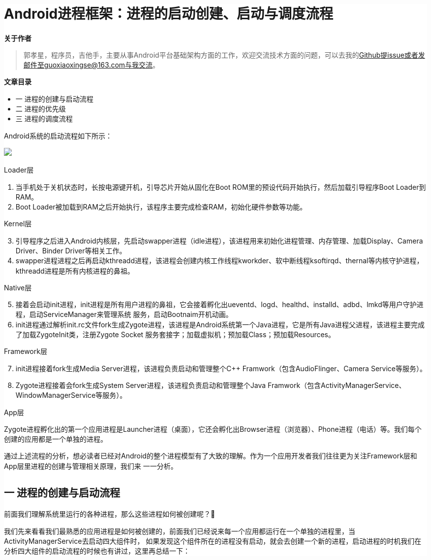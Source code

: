 # Android进程框架：进程的启动创建、启动与调度流程

**关于作者**

>郭孝星，程序员，吉他手，主要从事Android平台基础架构方面的工作，欢迎交流技术方面的问题，可以去我的[Github](https://github.com/guoxiaoxing)提issue或者发邮件至guoxiaoxingse@163.com与我交流。

**文章目录**

- 一 进程的创建与启动流程
- 二 进程的优先级
- 三 进程的调度流程

Android系统的启动流程如下所示：

<img src="https://github.com/guoxiaoxing/android-open-source-project-analysis/raw/master/art/native/process/android_process.png" width="600"  />

Loader层

1. 当手机处于关机状态时，长按电源键开机，引导芯片开始从固化在Boot ROM里的预设代码开始执行，然后加载引导程序Boot Loader到RAM。
2. Boot Loader被加载到RAM之后开始执行，该程序主要完成检查RAM，初始化硬件参数等功能。

Kernel层

3. 引导程序之后进入Android内核层，先启动swapper进程（idle进程），该进程用来初始化进程管理、内存管理、加载Display、Camera Driver、Binder Driver等相关工作。
4. swapper进程进程之后再启动kthreadd进程，该进程会创建内核工作线程kworkder、软中断线程ksoftirqd、thernal等内核守护进程，kthreadd进程是所有内核进程的鼻祖。

Native层

5. 接着会启动init进程，init进程是所有用户进程的鼻祖，它会接着孵化出ueventd、logd、healthd、installd、adbd、lmkd等用户守护进程，启动ServiceManager来管理系统
服务，启动Bootnaim开机动画。
6. init进程通过解析init.rc文件fork生成Zygote进程，该进程是Android系统第一个Java进程，它是所有Java进程父进程，该进程主要完成了加载ZygoteInit类，注册Zygote Socket
服务套接字；加载虚拟机；预加载Class；预加载Resources。

Framework层

7. init进程接着fork生成Media Server进程，该进程负责启动和管理整个C++ Framwork（包含AudioFlinger、Camera Service等服务）。

8. Zygote进程接着会fork生成System Server进程，该进程负责启动和管理整个Java Framwork（包含ActivityManagerService、WindowManagerService等服务）。

App层

Zygote进程孵化出的第一个应用进程是Launcher进程（桌面），它还会孵化出Browser进程（浏览器）、Phone进程（电话）等。我们每个创建的应用都是一个单独的进程。

通过上述流程的分析，想必读者已经对Android的整个进程模型有了大致的理解。作为一个应用开发者我们往往更为关注Framework层和App层里进程的创建与管理相关原理，我们来
一一分析。

## 一 进程的创建与启动流程

前面我们理解系统里运行的各种进程，那么这些进程如何被创建呢？🤔

我们先来看看我们最熟悉的应用进程是如何被创建的，前面我们已经说来每一个应用都运行在一个单独的进程里，当ActivityManagerService去启动四大组件时，
如果发现这个组件所在的进程没有启动，就会去创建一个新的进程，启动进程的时机我们在分析四大组件的启动流程的时候也有讲过，这里再总结一下：
